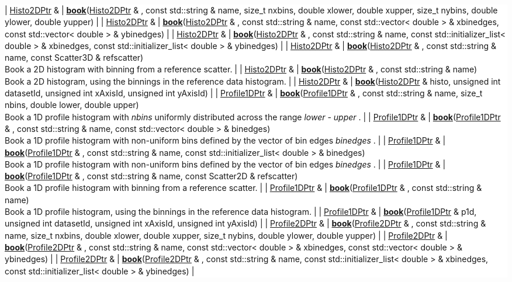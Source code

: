 | <a href="http://example.org/modules/group__useraos/#using-histo2dptr">Histo2DPtr</a> & | **[book](http://example.org/modules/group__analysis__h2book/#function-book)**(<a href="http://example.org/modules/group__useraos/#using-histo2dptr">Histo2DPtr</a> & , const std::string & name, size_t nxbins, double xlower, double xupper, size_t nybins, double ylower, double yupper) |
| <a href="http://example.org/modules/group__useraos/#using-histo2dptr">Histo2DPtr</a> & | **[book](http://example.org/modules/group__analysis__h2book/#function-book)**(<a href="http://example.org/modules/group__useraos/#using-histo2dptr">Histo2DPtr</a> & , const std::string & name, const std::vector< double > & xbinedges, const std::vector< double > & ybinedges) |
| <a href="http://example.org/modules/group__useraos/#using-histo2dptr">Histo2DPtr</a> & | **[book](http://example.org/modules/group__analysis__h2book/#function-book)**(<a href="http://example.org/modules/group__useraos/#using-histo2dptr">Histo2DPtr</a> & , const std::string & name, const std::initializer_list< double > & xbinedges, const std::initializer_list< double > & ybinedges) |
| <a href="http://example.org/modules/group__useraos/#using-histo2dptr">Histo2DPtr</a> & | **[book](http://example.org/modules/group__analysis__h2book/#function-book)**(<a href="http://example.org/modules/group__useraos/#using-histo2dptr">Histo2DPtr</a> & , const std::string & name, const Scatter3D & refscatter)<br>Book a 2D histogram with binning from a reference scatter.  |
| <a href="http://example.org/modules/group__useraos/#using-histo2dptr">Histo2DPtr</a> & | **[book](http://example.org/modules/group__analysis__h2book/#function-book)**(<a href="http://example.org/modules/group__useraos/#using-histo2dptr">Histo2DPtr</a> & , const std::string & name)<br>Book a 2D histogram, using the binnings in the reference data histogram.  |
| <a href="http://example.org/modules/group__useraos/#using-histo2dptr">Histo2DPtr</a> & | **[book](http://example.org/modules/group__analysis__h2book/#function-book)**(<a href="http://example.org/modules/group__useraos/#using-histo2dptr">Histo2DPtr</a> & histo, unsigned int datasetId, unsigned int xAxisId, unsigned int yAxisId) |
| <a href="http://example.org/modules/group__useraos/#using-profile1dptr">Profile1DPtr</a> & | **[book](http://example.org/modules/group__analysis__p1book/#function-book)**(<a href="http://example.org/modules/group__useraos/#using-profile1dptr">Profile1DPtr</a> & , const std::string & name, size_t nbins, double lower, double upper)<br>Book a 1D profile histogram with _nbins_ uniformly distributed across the range _lower_ - _upper_ .  |
| <a href="http://example.org/modules/group__useraos/#using-profile1dptr">Profile1DPtr</a> & | **[book](http://example.org/modules/group__analysis__p1book/#function-book)**(<a href="http://example.org/modules/group__useraos/#using-profile1dptr">Profile1DPtr</a> & , const std::string & name, const std::vector< double > & binedges)<br>Book a 1D profile histogram with non-uniform bins defined by the vector of bin edges _binedges_ .  |
| <a href="http://example.org/modules/group__useraos/#using-profile1dptr">Profile1DPtr</a> & | **[book](http://example.org/modules/group__analysis__p1book/#function-book)**(<a href="http://example.org/modules/group__useraos/#using-profile1dptr">Profile1DPtr</a> & , const std::string & name, const std::initializer_list< double > & binedges)<br>Book a 1D profile histogram with non-uniform bins defined by the vector of bin edges _binedges_ .  |
| <a href="http://example.org/modules/group__useraos/#using-profile1dptr">Profile1DPtr</a> & | **[book](http://example.org/modules/group__analysis__p1book/#function-book)**(<a href="http://example.org/modules/group__useraos/#using-profile1dptr">Profile1DPtr</a> & , const std::string & name, const Scatter2D & refscatter)<br>Book a 1D profile histogram with binning from a reference scatter.  |
| <a href="http://example.org/modules/group__useraos/#using-profile1dptr">Profile1DPtr</a> & | **[book](http://example.org/modules/group__analysis__p1book/#function-book)**(<a href="http://example.org/modules/group__useraos/#using-profile1dptr">Profile1DPtr</a> & , const std::string & name)<br>Book a 1D profile histogram, using the binnings in the reference data histogram.  |
| <a href="http://example.org/modules/group__useraos/#using-profile1dptr">Profile1DPtr</a> & | **[book](http://example.org/modules/group__analysis__p1book/#function-book)**(<a href="http://example.org/modules/group__useraos/#using-profile1dptr">Profile1DPtr</a> & p1d, unsigned int datasetId, unsigned int xAxisId, unsigned int yAxisId) |
| <a href="http://example.org/modules/group__useraos/#using-profile2dptr">Profile2DPtr</a> & | **[book](http://example.org/modules/group__analysis__p2book/#function-book)**(<a href="http://example.org/modules/group__useraos/#using-profile2dptr">Profile2DPtr</a> & , const std::string & name, size_t nxbins, double xlower, double xupper, size_t nybins, double ylower, double yupper) |
| <a href="http://example.org/modules/group__useraos/#using-profile2dptr">Profile2DPtr</a> & | **[book](http://example.org/modules/group__analysis__p2book/#function-book)**(<a href="http://example.org/modules/group__useraos/#using-profile2dptr">Profile2DPtr</a> & , const std::string & name, const std::vector< double > & xbinedges, const std::vector< double > & ybinedges) |
| <a href="http://example.org/modules/group__useraos/#using-profile2dptr">Profile2DPtr</a> & | **[book](http://example.org/modules/group__analysis__p2book/#function-book)**(<a href="http://example.org/modules/group__useraos/#using-profile2dptr">Profile2DPtr</a> & , const std::string & name, const std::initializer_list< double > & xbinedges, const std::initializer_list< double > & ybinedges) |